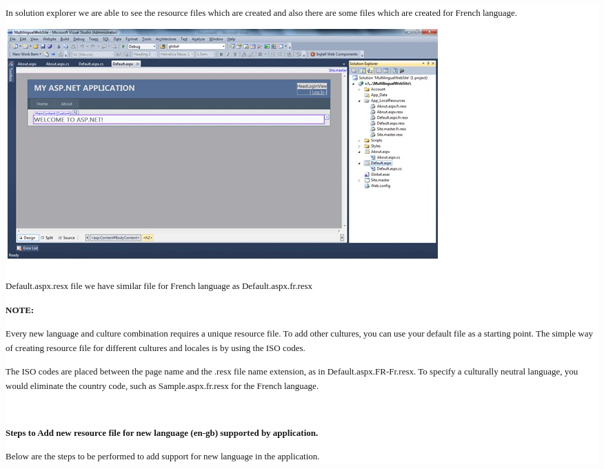 <p class="MsoNormal" style="margin:0cm 0cm 10pt"><span style="font-size:small"><span style="font-family:Calibri">In solution explorer we are able to see the resource files which are created and also there are some files which are created for French language.</span></span></p>
<p class="MsoNormal" style="margin:0cm 0cm 10pt"><span style="font-size:small"><span style="font-family:Calibri"><span>&nbsp;<img id="94000" src="94000-imagethree.jpg" alt="" width="630" height="343"></span></span></span></p>
<p class="MsoNormal" style="margin:0cm 0cm 10pt"><span style="font-size:small"><span style="font-family:Calibri">Default.aspx.resx file we have similar file for French language as Default.aspx.fr.resx</span></span></p>
<p class="MsoNormal" style="margin:0cm 0cm 10pt"><span style="font-size:small"><span style="font-family:Calibri"><strong>NOTE:
</strong></span></span></p>
<p class="MsoNormal" style="margin:0cm 0cm 10pt"><span style="font-size:small"><span style="font-family:Calibri">Every new language and culture combination requires a unique resource file. To add other cultures, you can use your default file as a starting
 point. The simple way of creating resource file for different cultures and locales is by using the ISO codes.</span></span></p>
<p class="MsoNormal" style="margin:0cm 0cm 10pt"><span style="font-size:small"><span style="font-family:Calibri">The ISO codes are placed between the page name and the .resx file name extension, as in Default.aspx.FR-Fr.resx. To specify a culturally neutral
 language, you would eliminate the country code, such as Sample.aspx.fr.resx for the French language.<strong>&nbsp;</strong></span></span></p>
<p class="MsoNormal" style="margin:0cm 0cm 10pt"><strong><span style="font-family:Calibri; font-size:small">&nbsp;</span></strong></p>
<p class="MsoNormal" style="margin:0cm 0cm 10pt"><strong><span style="font-size:small"><span style="font-family:Calibri">Steps to Add new resource file for new language (<span class="input">en-gb</span>) supported by application.</span></span></strong></p>
<p class="MsoNormal" style="margin:0cm 0cm 10pt"><span style="font-size:small"><span style="font-family:Calibri">Below are the steps to be performed to add support for new language in the application.</span></span></p>